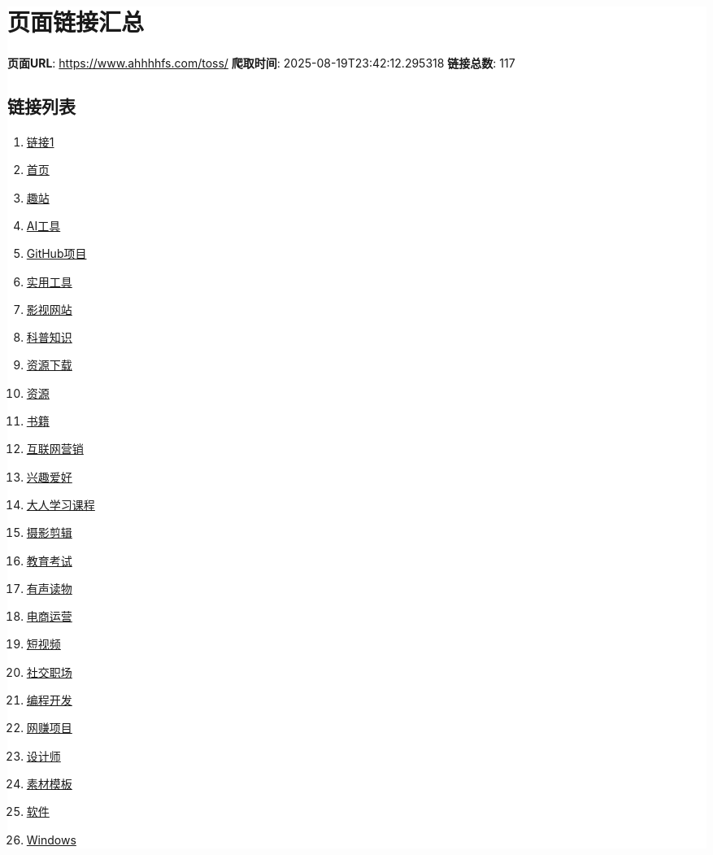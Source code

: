 # 页面链接汇总

**页面URL**: https://www.ahhhhfs.com/toss/
**爬取时间**: 2025-08-19T23:42:12.295318
**链接总数**: 117

## 链接列表

1. [链接1](https://www.ahhhhfs.com/)

2. [首页](https://www.ahhhhfs.com/)

3. [趣站](https://www.ahhhhfs.com/funny_site/)

4. [AI工具](https://www.ahhhhfs.com/funny_site/ai-tool/)

5. [GitHub项目](https://www.ahhhhfs.com/funny_site/github%e9%a1%b9%e7%9b%ae/)

6. [实用工具](https://www.ahhhhfs.com/funny_site/utilities/)

7. [影视网站](https://www.ahhhhfs.com/funny_site/%e5%bd%b1%e8%a7%86%e7%bd%91%e7%ab%99/)

8. [科普知识](https://www.ahhhhfs.com/funny_site/%e7%a7%91%e6%99%ae%e7%9f%a5%e8%af%86/)

9. [资源下载](https://www.ahhhhfs.com/funny_site/%e8%b5%84%e6%ba%90%e4%b8%8b%e8%bd%bd/)

10. [资源](https://www.ahhhhfs.com/recourse/)

11. [书籍](https://www.ahhhhfs.com/recourse/%e4%b9%a6%e7%b1%8d/)

12. [互联网营销](https://www.ahhhhfs.com/recourse/internet-marketing/)

13. [兴趣爱好](https://www.ahhhhfs.com/recourse/%e5%85%b4%e8%b6%a3%e7%88%b1%e5%a5%bd/)

14. [大人学习课程](https://www.ahhhhfs.com/recourse/%e5%a4%a7%e4%ba%ba%e5%ad%a6%e4%b9%a0%e8%af%be%e7%a8%8b/)

15. [摄影剪辑](https://www.ahhhhfs.com/recourse/%e6%91%84%e5%bd%b1%e5%89%aa%e8%be%91/)

16. [教育考试](https://www.ahhhhfs.com/recourse/%e6%95%99%e8%82%b2%e8%80%83%e8%af%95/)

17. [有声读物](https://www.ahhhhfs.com/recourse/%e6%9c%89%e5%a3%b0%e8%af%bb%e7%89%a9/)

18. [电商运营](https://www.ahhhhfs.com/recourse/%e7%94%b5%e5%95%86%e8%bf%90%e8%90%a5/)

19. [短视频](https://www.ahhhhfs.com/recourse/%e7%9f%ad%e8%a7%86%e9%a2%91/)

20. [社交职场](https://www.ahhhhfs.com/recourse/%e7%a4%be%e4%ba%a4%e8%81%8c%e5%9c%ba/)

21. [编程开发](https://www.ahhhhfs.com/recourse/programming-development/)

22. [网赚项目](https://www.ahhhhfs.com/recourse/online-earning-projects/)

23. [设计师](https://www.ahhhhfs.com/recourse/%e8%ae%be%e8%ae%a1%e5%b8%88/)

24. [素材模板](https://www.ahhhhfs.com/recourse/material-template/)

25. [软件](https://www.ahhhhfs.com/software/)

26. [Windows](https://www.ahhhhfs.com/software/windows/)
